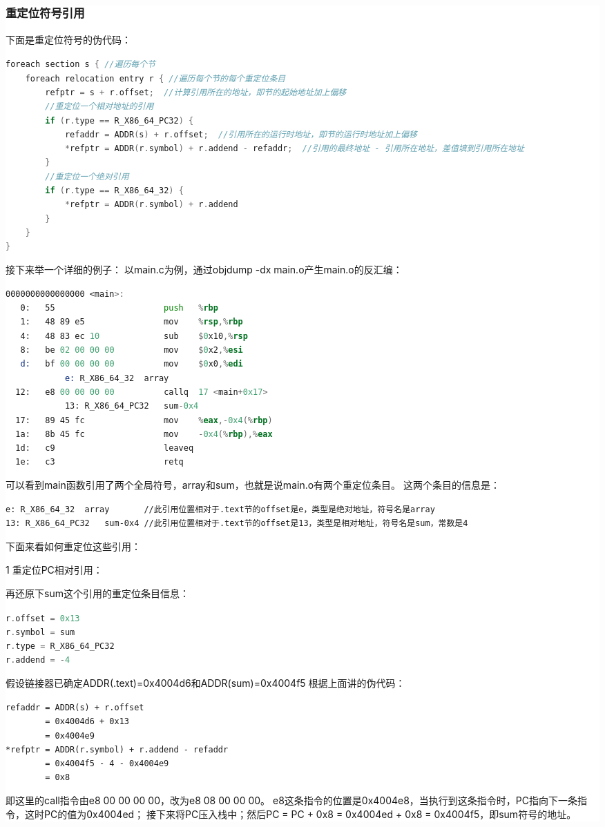 ### 重定位符号引用
下面是重定位符号的伪代码：
```c
foreach section s { //遍历每个节
	foreach relocation entry r { //遍历每个节的每个重定位条目
		refptr = s + r.offset;  //计算引用所在的地址，即节的起始地址加上偏移
		//重定位一个相对地址的引用
		if (r.type == R_X86_64_PC32) {
			refaddr = ADDR(s) + r.offset;  //引用所在的运行时地址，即节的运行时地址加上偏移
			*refptr = ADDR(r.symbol) + r.addend - refaddr;  //引用的最终地址 - 引用所在地址，差值填到引用所在地址
		}
		//重定位一个绝对引用
		if (r.type == R_X86_64_32) {
			*refptr = ADDR(r.symbol) + r.addend
		}
	}
}
```

接下来举一个详细的例子：
以main.c为例，通过objdump -dx main.o产生main.o的反汇编：
```asm
0000000000000000 <main>:
   0:	55                   	push   %rbp
   1:	48 89 e5             	mov    %rsp,%rbp
   4:	48 83 ec 10          	sub    $0x10,%rsp
   8:	be 02 00 00 00       	mov    $0x2,%esi
   d:	bf 00 00 00 00       	mov    $0x0,%edi
			e: R_X86_64_32	array
  12:	e8 00 00 00 00       	callq  17 <main+0x17>
			13: R_X86_64_PC32	sum-0x4
  17:	89 45 fc             	mov    %eax,-0x4(%rbp)
  1a:	8b 45 fc             	mov    -0x4(%rbp),%eax
  1d:	c9                   	leaveq 
  1e:	c3                   	retq 
```
可以看到main函数引用了两个全局符号，array和sum，也就是说main.o有两个重定位条目。
这两个条目的信息是：
```
e: R_X86_64_32	array		//此引用位置相对于.text节的offset是e，类型是绝对地址，符号名是array
13: R_X86_64_PC32	sum-0x4	//此引用位置相对于.text节的offset是13，类型是相对地址，符号名是sum，常数是4
```
下面来看如何重定位这些引用：

1 重定位PC相对引用：

再还原下sum这个引用的重定位条目信息：
```c
r.offset = 0x13
r.symbol = sum
r.type = R_X86_64_PC32
r.addend = -4
```
假设链接器已确定ADDR(.text)=0x4004d6和ADDR(sum)=0x4004f5
根据上面讲的伪代码：
```
refaddr = ADDR(s) + r.offset 
		= 0x4004d6 + 0x13
		= 0x4004e9
*refptr = ADDR(r.symbol) + r.addend - refaddr
		= 0x4004f5 - 4 - 0x4004e9
		= 0x8
```
即这里的call指令由e8 00 00 00 00，改为e8 08 00 00 00。
e8这条指令的位置是0x4004e8，当执行到这条指令时，PC指向下一条指令，这时PC的值为0x4004ed；
接下来将PC压入栈中；然后PC = PC + 0x8 = 0x4004ed + 0x8 = 0x4004f5，即sum符号的地址。
